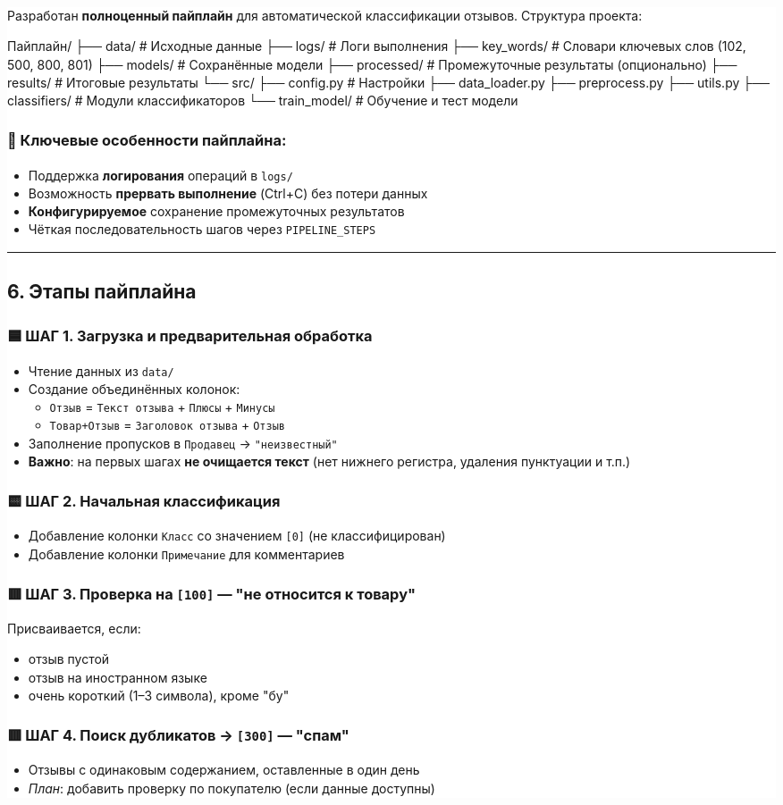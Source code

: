 Разработан **полноценный пайплайн** для автоматической классификации отзывов.
Структура проекта:

Пайплайн/
├── data/ # Исходные данные
├── logs/ # Логи выполнения
├── key_words/ # Словари ключевых слов (102, 500, 800, 801)
├── models/ # Сохранённые модели
├── processed/ # Промежуточные результаты (опционально)
├── results/ # Итоговые результаты
└── src/
├── config.py # Настройки
├── data_loader.py
├── preprocess.py
├── utils.py
├── classifiers/ # Модули классификаторов
└── train_model/ # Обучение и тест модели


### 🔧 Ключевые особенности пайплайна:
- Поддержка **логирования** операций в `logs/`
- Возможность **прервать выполнение** (Ctrl+C) без потери данных
- **Конфигурируемое** сохранение промежуточных результатов
- Чёткая последовательность шагов через `PIPELINE_STEPS`

---

## 6. Этапы пайплайна

### 🟦 ШАГ 1. Загрузка и предварительная обработка
- Чтение данных из `data/`
- Создание объединённых колонок:
  - `Отзыв` = `Текст отзыва` + `Плюсы` + `Минусы`
  - `Товар+Отзыв` = `Заголовок отзыва` + `Отзыв`
- Заполнение пропусков в `Продавец` → `"неизвестный"`
- **Важно**: на первых шагах **не очищается текст** (нет нижнего регистра, удаления пунктуации и т.п.)

### 🟨 ШАГ 2. Начальная классификация
- Добавление колонки `Класс` со значением `[0]` (не классифицирован)
- Добавление колонки `Примечание` для комментариев

### 🟥 ШАГ 3. Проверка на `[100]` — "не относится к товару"
Присваивается, если:
- отзыв пустой
- отзыв на иностранном языке
- очень короткий (1–3 символа), кроме "бу"

### 🟥 ШАГ 4. Поиск дубликатов → `[300]` — "спам"
- Отзывы с одинаковым содержанием, оставленные в один день
- *План*: добавить проверку по покупателю (если данные доступны)
